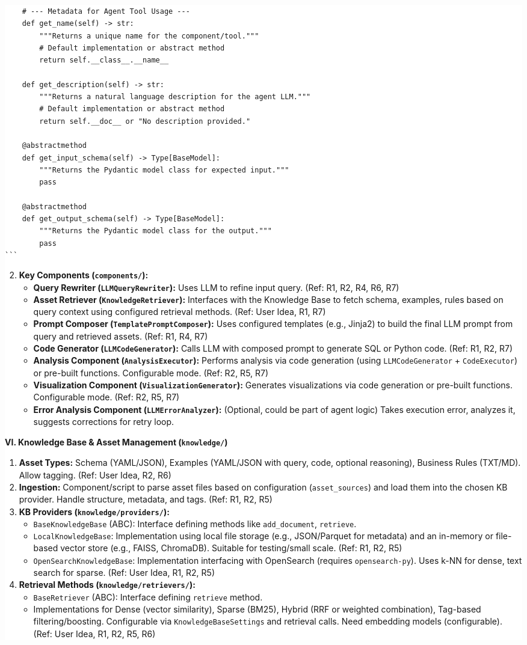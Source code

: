         # --- Metadata for Agent Tool Usage ---
        def get_name(self) -> str:
            """Returns a unique name for the component/tool."""
            # Default implementation or abstract method
            return self.__class__.__name__

        def get_description(self) -> str:
            """Returns a natural language description for the agent LLM."""
            # Default implementation or abstract method
            return self.__doc__ or "No description provided."

        @abstractmethod
        def get_input_schema(self) -> Type[BaseModel]:
            """Returns the Pydantic model class for expected input."""
            pass

        @abstractmethod
        def get_output_schema(self) -> Type[BaseModel]:
            """Returns the Pydantic model class for the output."""
            pass
    ```
2.  **Key Components (`components/`):**
    * **Query Rewriter (`LLMQueryRewriter`):** Uses LLM to refine input query. (Ref: R1, R2, R4, R6, R7)
    * **Asset Retriever (`KnowledgeRetriever`):** Interfaces with the Knowledge Base to fetch schema, examples, rules based on query context using configured retrieval methods. (Ref: User Idea, R1, R7)
    * **Prompt Composer (`TemplatePromptComposer`):** Uses configured templates (e.g., Jinja2) to build the final LLM prompt from query and retrieved assets. (Ref: R1, R4, R7)
    * **Code Generator (`LLMCodeGenerator`):** Calls LLM with composed prompt to generate SQL or Python code. (Ref: R1, R2, R7)
    * **Analysis Component (`AnalysisExecutor`):** Performs analysis via code generation (using `LLMCodeGenerator` + `CodeExecutor`) or pre-built functions. Configurable mode. (Ref: R2, R5, R7)
    * **Visualization Component (`VisualizationGenerator`):** Generates visualizations via code generation or pre-built functions. Configurable mode. (Ref: R2, R5, R7)
    * **Error Analysis Component (`LLMErrorAnalyzer`):** (Optional, could be part of agent logic) Takes execution error, analyzes it, suggests corrections for retry loop.

**VI. Knowledge Base & Asset Management (`knowledge/`)**

1.  **Asset Types:** Schema (YAML/JSON), Examples (YAML/JSON with query, code, optional reasoning), Business Rules (TXT/MD). Allow tagging. (Ref: User Idea, R2, R6)
2.  **Ingestion:** Component/script to parse asset files based on configuration (`asset_sources`) and load them into the chosen KB provider. Handle structure, metadata, and tags. (Ref: R1, R2, R5)
3.  **KB Providers (`knowledge/providers/`):**
    * `BaseKnowledgeBase` (ABC): Interface defining methods like `add_document`, `retrieve`.
    * `LocalKnowledgeBase`: Implementation using local file storage (e.g., JSON/Parquet for metadata) and an in-memory or file-based vector store (e.g., FAISS, ChromaDB). Suitable for testing/small scale. (Ref: R1, R2, R5)
    * `OpenSearchKnowledgeBase`: Implementation interfacing with OpenSearch (requires `opensearch-py`). Uses k-NN for dense, text search for sparse. (Ref: User Idea, R1, R2, R5)
4.  **Retrieval Methods (`knowledge/retrievers/`):**
    * `BaseRetriever` (ABC): Interface defining `retrieve` method.
    * Implementations for Dense (vector similarity), Sparse (BM25), Hybrid (RRF or weighted combination), Tag-based filtering/boosting. Configurable via `KnowledgeBaseSettings` and retrieval calls. Need embedding models (configurable). (Ref: User Idea, R1, R2, R5, R6)
